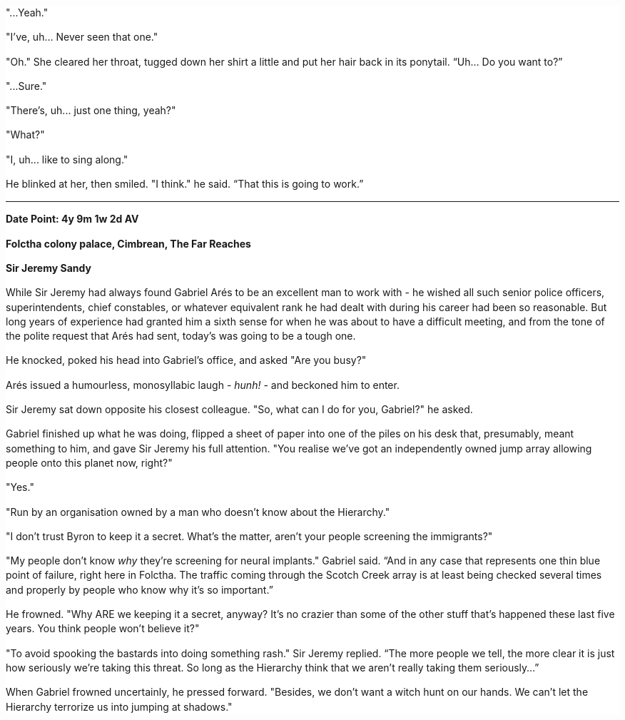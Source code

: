 "...Yeah."

"I’ve, uh… Never seen that one."

"Oh." She cleared her throat, tugged down her shirt a little and put her hair back in its ponytail. “Uh… Do you want to?”

"...Sure."

"There’s, uh... just one thing, yeah?"

"What?"

"I, uh... like to sing along."

He blinked at her, then smiled. "I think." he said. “That this is going to work.”

___

**Date Point: 4y 9m 1w 2d AV**

**Folctha colony palace, Cimbrean, The Far Reaches**

**Sir Jeremy Sandy**

While Sir Jeremy had always found Gabriel Arés to be an excellent man to work with - he wished all such senior police officers, superintendents, chief constables, or whatever equivalent rank he had dealt with during his career had been so reasonable. But long years of experience had granted him a sixth sense for when he was about to have a difficult meeting, and from the tone of the polite request that Arés had sent, today’s was going to be a tough one.

He knocked, poked his head into Gabriel’s office, and asked "Are you busy?"

Arés issued a humourless, monosyllabic laugh - *hunh!* - and beckoned him to enter.

Sir Jeremy sat down opposite his closest colleague. "So, what can I do for you, Gabriel?" he asked.

Gabriel finished up what he was doing, flipped a sheet of paper into one of the piles on his desk that, presumably, meant something to him, and gave Sir Jeremy his full attention. "You realise we’ve got an independently owned jump array allowing people onto this planet now, right?"

"Yes."

"Run by an organisation owned by a man who doesn’t know about the Hierarchy."

"I don’t trust Byron to keep it a secret. What’s the matter, aren’t your people screening the immigrants?"

"My people don’t know *why* they’re screening for neural implants." Gabriel said. “And in any case that represents one thin blue point of failure, right here in Folctha. The traffic coming through the Scotch Creek array is at least being checked several times and properly by people who know why it’s so important.”

He frowned. "Why ARE we keeping it a secret, anyway? It’s no crazier than some of the other stuff that’s happened these last five years. You think people won’t believe it?"

"To avoid spooking the bastards into doing something rash." Sir Jeremy replied. “The more people we tell, the more clear it is just how seriously we’re taking this threat. So long as the Hierarchy think that we aren’t really taking them seriously…”

When Gabriel frowned uncertainly, he pressed forward. "Besides, we don’t want a witch hunt on our hands. We can’t let the Hierarchy terrorize us into jumping at shadows."
